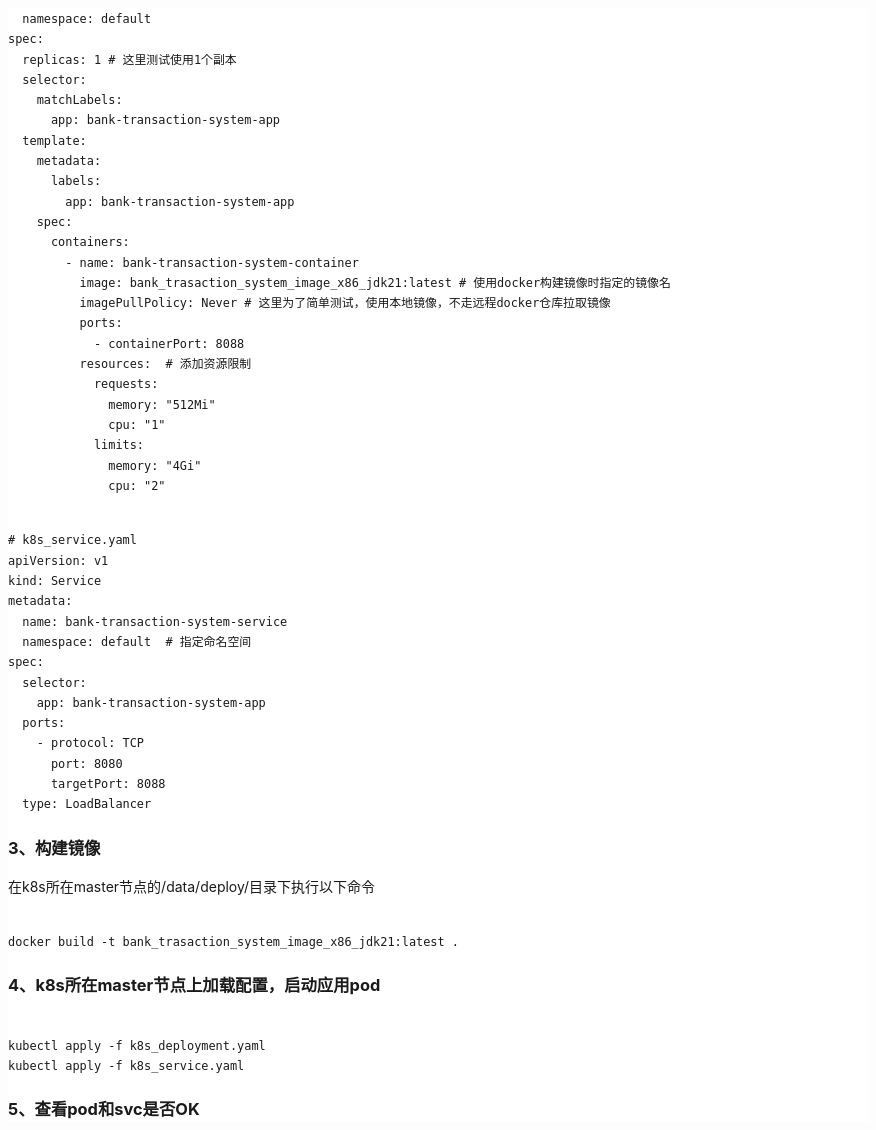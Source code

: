 ```shell
  namespace: default
spec:
  replicas: 1 # 这里测试使用1个副本
  selector:
    matchLabels:
      app: bank-transaction-system-app
  template:
    metadata:
      labels:
        app: bank-transaction-system-app
    spec:
      containers:
        - name: bank-transaction-system-container
          image: bank_trasaction_system_image_x86_jdk21:latest # 使用docker构建镜像时指定的镜像名
          imagePullPolicy: Never # 这里为了简单测试，使用本地镜像，不走远程docker仓库拉取镜像
          ports:
            - containerPort: 8088
          resources:  # 添加资源限制
            requests:
              memory: "512Mi"
              cpu: "1"
            limits:
              memory: "4Gi"
              cpu: "2"
```
```shell

# k8s_service.yaml
apiVersion: v1
kind: Service
metadata:
  name: bank-transaction-system-service
  namespace: default  # 指定命名空间
spec:
  selector:
    app: bank-transaction-system-app
  ports:
    - protocol: TCP
      port: 8080
      targetPort: 8088
  type: LoadBalancer
```

### 3、构建镜像
在k8s所在master节点的/data/deploy/目录下执行以下命令
```shell

docker build -t bank_trasaction_system_image_x86_jdk21:latest .
```

### 4、k8s所在master节点上加载配置，启动应用pod
```shell

kubectl apply -f k8s_deployment.yaml
kubectl apply -f k8s_service.yaml
```
### 5、查看pod和svc是否OK